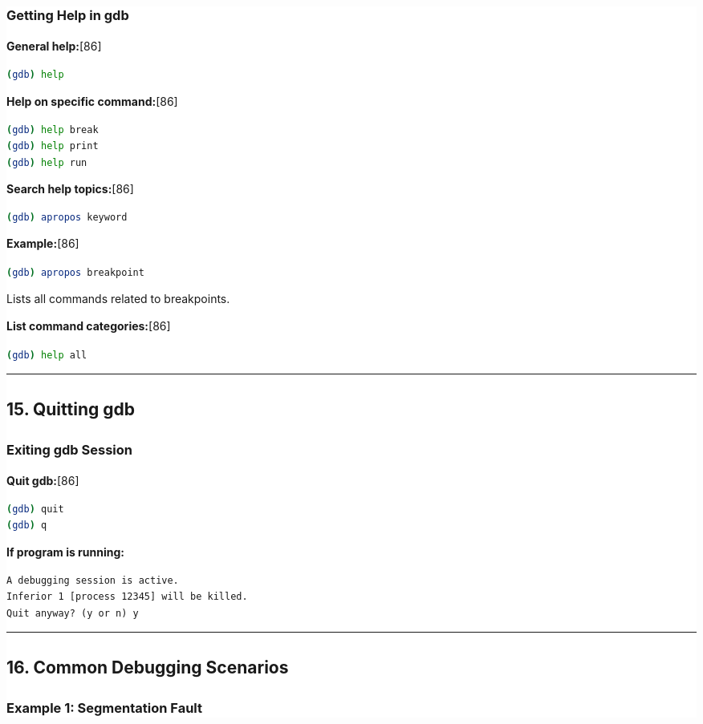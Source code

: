 ### Getting Help in gdb

**General help:**[86]
```bash
(gdb) help
```

**Help on specific command:**[86]
```bash
(gdb) help break
(gdb) help print
(gdb) help run
```

**Search help topics:**[86]
```bash
(gdb) apropos keyword
```

**Example:**[86]
```bash
(gdb) apropos breakpoint
```
Lists all commands related to breakpoints.

**List command categories:**[86]
```bash
(gdb) help all
```

---

## 15. Quitting gdb

### Exiting gdb Session

**Quit gdb:**[86]
```bash
(gdb) quit
(gdb) q
```

**If program is running:**
```
A debugging session is active.
Inferior 1 [process 12345] will be killed.
Quit anyway? (y or n) y
```

---

## 16. Common Debugging Scenarios

### Example 1: Segmentation Fault
